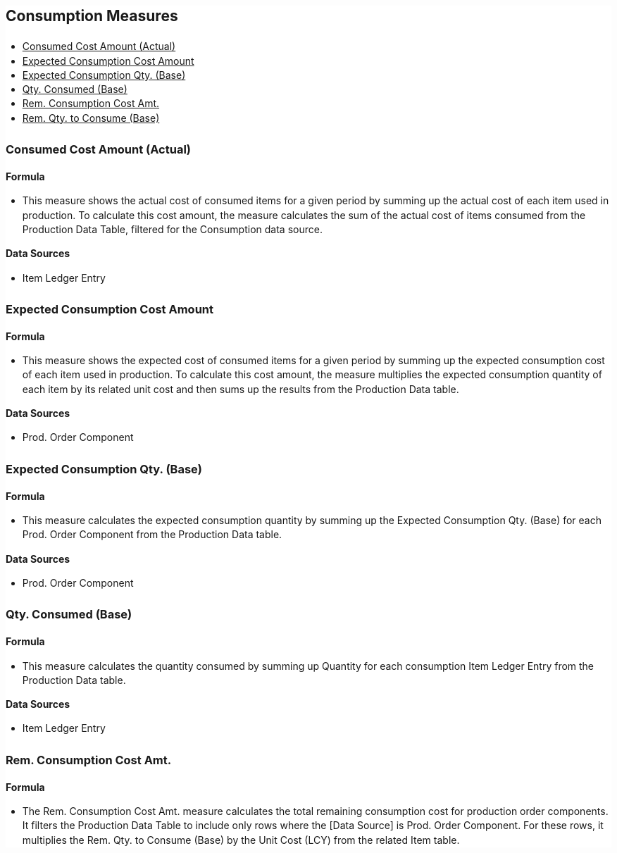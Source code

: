 ## Consumption Measures
- [Consumed Cost Amount (Actual)](#consumed-cost-amount-actual)
- [Expected Consumption Cost Amount](#expected-consumption-cost-amount)
- [Expected Consumption Qty. (Base)](#expected-consumption-qty-base)
- [Qty. Consumed (Base)](#qty-consumed-base)
- [Rem. Consumption Cost Amt.](#rem-consumption-cost-amt)
- [Rem. Qty. to Consume (Base)](#rem-qty-to-consume-base)

### Consumed Cost Amount (Actual)
**Formula**  
- This measure shows the actual cost of consumed items for a given period by summing up the actual cost of each item used in production. To calculate this cost amount, the measure calculates the sum of the actual cost of items consumed from the Production Data Table, filtered for the Consumption data source.

**Data Sources**
- Item Ledger Entry

### Expected Consumption Cost Amount
**Formula**  
- This measure shows the expected cost of consumed items for a given period by summing up the expected consumption cost of each item used in production. To calculate this cost amount, the measure multiplies the expected consumption quantity of each item by its related unit cost and then sums up the results from the Production Data table.

**Data Sources**
- Prod. Order Component

### Expected Consumption Qty. (Base)
**Formula**  
- This measure calculates the expected consumption quantity by summing up the Expected Consumption Qty. (Base) for each Prod. Order Component from the Production Data table.

**Data Sources**
- Prod. Order Component

### Qty. Consumed (Base)
**Formula**  
- This measure calculates the quantity consumed by summing up Quantity for each consumption Item Ledger Entry from the Production Data table.

**Data Sources**
- Item Ledger Entry

### Rem. Consumption Cost Amt.
**Formula**  
- The Rem. Consumption Cost Amt. measure calculates the total remaining consumption cost for production order components. It filters the Production Data Table to include only rows where the [Data Source] is Prod. Order Component. For these rows, it multiplies the Rem. Qty. to Consume (Base) by the Unit Cost (LCY) from the related Item table. 

